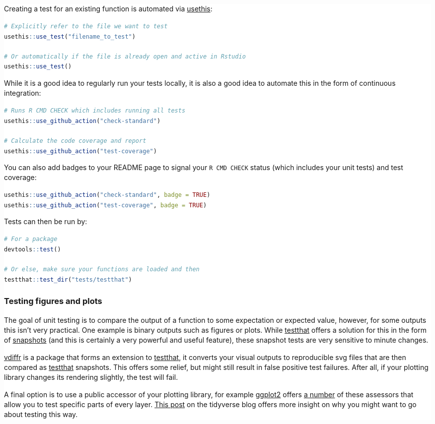 Creating a test for an existing function is automated via [usethis](https://usethis.r-lib.org/):

```r
# Explicitly refer to the file we want to test
usethis::use_test("filename_to_test")

# Or automatically if the file is already open and active in Rstudio
usethis::use_test()
```

While it is a good idea to regularly run your tests locally, it is also a good idea to automate this in the form of continuous integration:

```r
# Runs R CMD CHECK which includes running all tests
usethis::use_github_action("check-standard")

# Calculate the code coverage and report
usethis::use_github_action("test-coverage")
```

You can also add badges to your README page to signal your `R CMD CHECK` status (which includes your unit tests) and test coverage:

```r
usethis::use_github_action("check-standard", badge = TRUE)
usethis::use_github_action("test-coverage", badge = TRUE)
```

Tests can then be run by:

```r
# For a package
devtools::test()

# Or else, make sure your functions are loaded and then
testthat::test_dir("tests/testthat")
```

### Testing figures and plots

The goal of unit testing is to compare the output of a function to some expectation or expected value, however, for some outputs this isn’t very practical. One example is binary outputs such as figures or plots. While [testthat](https://testthat.r-lib.org/) offers a solution for this in the form of [snapshots](https://testthat.r-lib.org/articles/snapshotting.html) (and this is certainly a very powerful and useful feature), these snapshot tests are very sensitive to minute changes.

[vdiffr](https://vdiffr.r-lib.org/) is a package that forms an extension to [testthat](https://testthat.r-lib.org/), it converts your visual outputs to reproducible svg files that are then compared as [testthat](https://testthat.r-lib.org/) snapshots. This offers some relief, but might still result in false positive test failures. After all, if your plotting library changes its rendering slightly, the test will fail.

A final option is to use a public accessor of your plotting library, for example [ggplot2](https://ggplot2.tidyverse.org/) offers [a number](https://ggplot2.tidyverse.org/reference/ggplot_build.html?q=layer_data#details) of these assessors that allow you to test specific parts of every layer. [This post](https://www.tidyverse.org/blog/2022/09/playing-on-the-same-team-as-your-dependecy/#testing-testing) on the tidyverse blog offers more insight on why you might want to go about testing this way.

